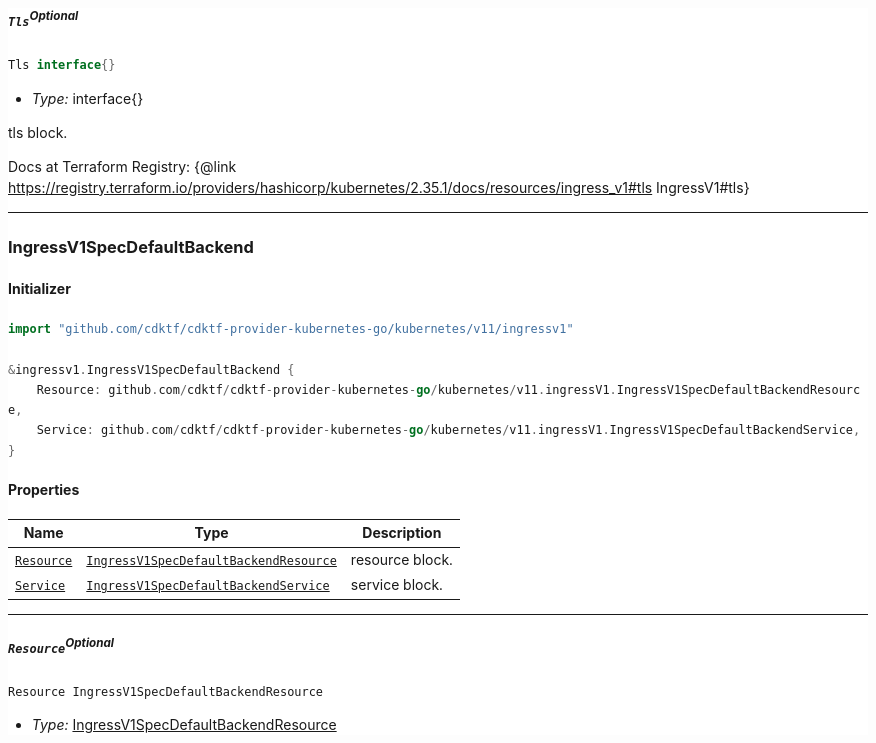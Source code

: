 ##### `Tls`<sup>Optional</sup> <a name="Tls" id="@cdktf/provider-kubernetes.ingressV1.IngressV1Spec.property.tls"></a>

```go
Tls interface{}
```

- *Type:* interface{}

tls block.

Docs at Terraform Registry: {@link https://registry.terraform.io/providers/hashicorp/kubernetes/2.35.1/docs/resources/ingress_v1#tls IngressV1#tls}

---

### IngressV1SpecDefaultBackend <a name="IngressV1SpecDefaultBackend" id="@cdktf/provider-kubernetes.ingressV1.IngressV1SpecDefaultBackend"></a>

#### Initializer <a name="Initializer" id="@cdktf/provider-kubernetes.ingressV1.IngressV1SpecDefaultBackend.Initializer"></a>

```go
import "github.com/cdktf/cdktf-provider-kubernetes-go/kubernetes/v11/ingressv1"

&ingressv1.IngressV1SpecDefaultBackend {
	Resource: github.com/cdktf/cdktf-provider-kubernetes-go/kubernetes/v11.ingressV1.IngressV1SpecDefaultBackendResource,
	Service: github.com/cdktf/cdktf-provider-kubernetes-go/kubernetes/v11.ingressV1.IngressV1SpecDefaultBackendService,
}
```

#### Properties <a name="Properties" id="Properties"></a>

| **Name** | **Type** | **Description** |
| --- | --- | --- |
| <code><a href="#@cdktf/provider-kubernetes.ingressV1.IngressV1SpecDefaultBackend.property.resource">Resource</a></code> | <code><a href="#@cdktf/provider-kubernetes.ingressV1.IngressV1SpecDefaultBackendResource">IngressV1SpecDefaultBackendResource</a></code> | resource block. |
| <code><a href="#@cdktf/provider-kubernetes.ingressV1.IngressV1SpecDefaultBackend.property.service">Service</a></code> | <code><a href="#@cdktf/provider-kubernetes.ingressV1.IngressV1SpecDefaultBackendService">IngressV1SpecDefaultBackendService</a></code> | service block. |

---

##### `Resource`<sup>Optional</sup> <a name="Resource" id="@cdktf/provider-kubernetes.ingressV1.IngressV1SpecDefaultBackend.property.resource"></a>

```go
Resource IngressV1SpecDefaultBackendResource
```

- *Type:* <a href="#@cdktf/provider-kubernetes.ingressV1.IngressV1SpecDefaultBackendResource">IngressV1SpecDefaultBackendResource</a>
